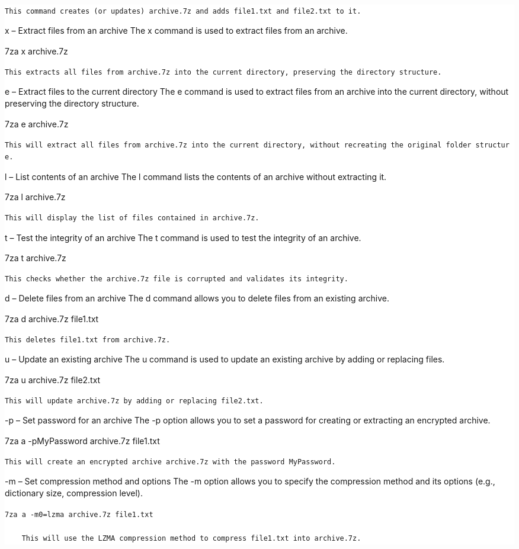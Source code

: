     This command creates (or updates) archive.7z and adds file1.txt and file2.txt to it.

x – Extract files from an archive
The x command is used to extract files from an archive.

7za x archive.7z

    This extracts all files from archive.7z into the current directory, preserving the directory structure.

e – Extract files to the current directory
The e command is used to extract files from an archive into the current directory, without preserving the directory structure.

7za e archive.7z

    This will extract all files from archive.7z into the current directory, without recreating the original folder structure.

l – List contents of an archive
The l command lists the contents of an archive without extracting it.

7za l archive.7z

    This will display the list of files contained in archive.7z.

t – Test the integrity of an archive
The t command is used to test the integrity of an archive.

7za t archive.7z

    This checks whether the archive.7z file is corrupted and validates its integrity.

d – Delete files from an archive
The d command allows you to delete files from an existing archive.

7za d archive.7z file1.txt

    This deletes file1.txt from archive.7z.

u – Update an existing archive
The u command is used to update an existing archive by adding or replacing files.

7za u archive.7z file2.txt

    This will update archive.7z by adding or replacing file2.txt.

-p – Set password for an archive
The -p option allows you to set a password for creating or extracting an encrypted archive.

7za a -pMyPassword archive.7z file1.txt

    This will create an encrypted archive archive.7z with the password MyPassword.

-m – Set compression method and options
The -m option allows you to specify the compression method and its options (e.g., dictionary size, compression level).

    7za a -m0=lzma archive.7z file1.txt

        This will use the LZMA compression method to compress file1.txt into archive.7z.

